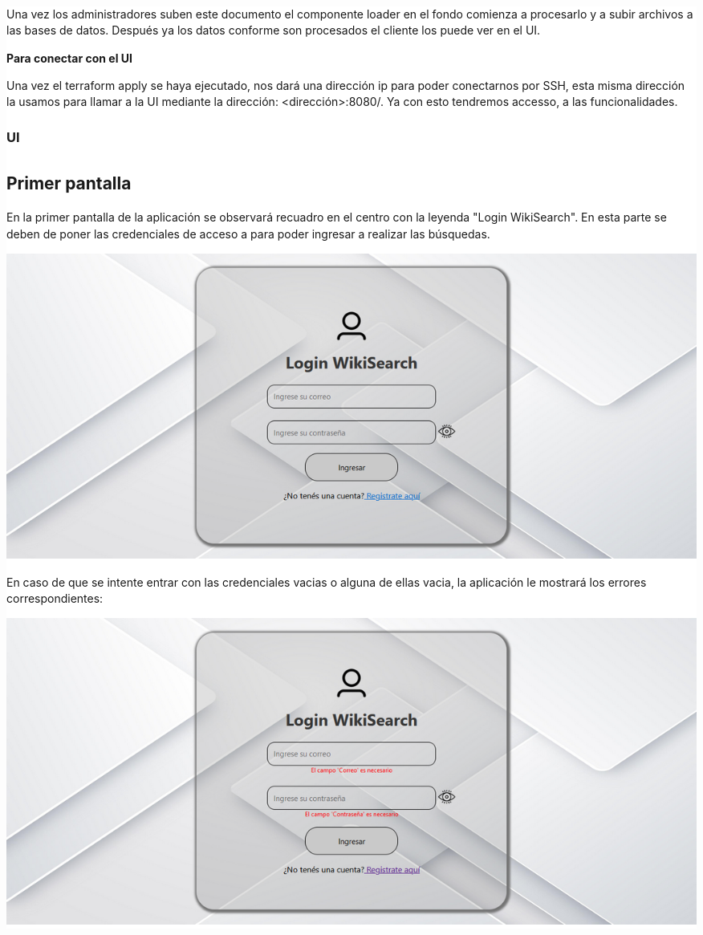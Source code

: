 Una vez los administradores suben este documento el componente loader en el fondo comienza a procesarlo y a subir archivos a las bases de datos. Después ya los datos conforme son procesados el cliente los puede ver en el UI.

**Para conectar con el UI**

Una vez el terraform apply se haya ejecutado, nos dará una dirección ip para poder conectarnos por SSH, esta misma dirección la usamos para llamar a la UI mediante la dirección: <dirección>:8080/. Ya con esto tendremos accesso, a las funcionalidades.


### UI

## Primer pantalla

En la primer pantalla de la aplicación se observará recuadro en el centro con la leyenda "Login WikiSearch". En esta parte se deben de poner las credenciales de acceso a para poder ingresar a realizar las búsquedas.

![Primer pantalla - Login](imgs/image.png)

En caso de que se intente entrar con las credenciales vacias o alguna de ellas vacia, la aplicación le mostrará los errores correspondientes:

![Alt text](imgs/image-1.png)
